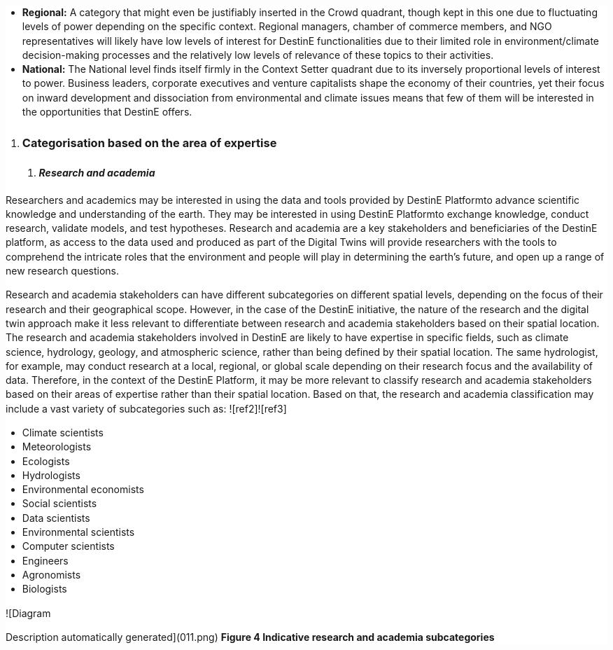 - **Regional:** A category that might even be justifiably inserted in the Crowd quadrant, though kept in this one due to fluctuating levels of power depending on the specific context. Regional managers, chamber of commerce members, and NGO representatives will likely have low levels of interest for DestinE functionalities due to their limited role in environment/climate decision-making processes and the relatively low levels of relevance of these topics to their activities.
- **National:** The National level finds itself firmly in the Context Setter quadrant due to its inversely proportional levels of interest to power. Business leaders, corporate executives and venture capitalists shape the economy of their countries, yet their focus on inward development and dissociation from environmental and climate issues means that few of them will be interested in the opportunities that DestinE offers.

1. ### <a name="_dy75qwm7kcrs"></a>**Categorisation based on the area of expertise**
   1. #### <a name="_6fehp1lodlsa"></a>*Research and academia*
Researchers and academics may be interested in using the data and tools provided by DestinE Platformto advance scientific knowledge and understanding of the earth. They may be interested in using DestinE Platformto exchange knowledge, conduct research, validate models, and test hypotheses. Research and academia are a key stakeholders and beneficiaries of the DestinE platform, as access to the data used and produced as part of the Digital Twins will provide researchers with the tools to comprehend the intricate roles that the environment and people will play in determining the earth’s future, and open up a range of new research questions.

Research and academia stakeholders can have different subcategories on different spatial levels, depending on the focus of their research and their geographical scope. However, in the case of the DestinE initiative, the nature of the research and the digital twin approach make it less relevant to differentiate between research and academia stakeholders based on their spatial location. The research and academia stakeholders involved in DestinE are likely to have expertise in specific fields, such as climate science, hydrology, geology, and atmospheric science, rather than being defined by their spatial location. The same hydrologist, for example, may conduct research at a local, regional, or global scale depending on their research focus and the availability of data. Therefore, in the context of the DestinE Platform, it may be more relevant to classify research and academia stakeholders based on their areas of expertise rather than their spatial location. Based on that, the research and academia classification may include a vast variety of subcategories such as:
![ref2]![ref3]

- Climate scientists
- Meteorologists
- Ecologists
- Hydrologists
- Environmental economists
- Social scientists
- Data scientists
- Environmental scientists
- Computer scientists
- Engineers
- Agronomists
- Biologists


![Diagram

Description automatically generated](011.png) **Figure **4** Indicative research and academia subcategories**


[^2]: Baulenas, E., Bojović, D., Urquiza, D., Terrado, M., Pickard, S., González, N., & St Clair, A. L. (2023). User selection and engagement for climate services coproduction. *Weather, Climate, and Society*, *15*(2), 381–392. https://doi.org/10.1175/wcas-d-22-0112.1
[ref1]: 001.png
[ref2]: 009.png
[ref3]: 010.png
[ref4]: 013.png